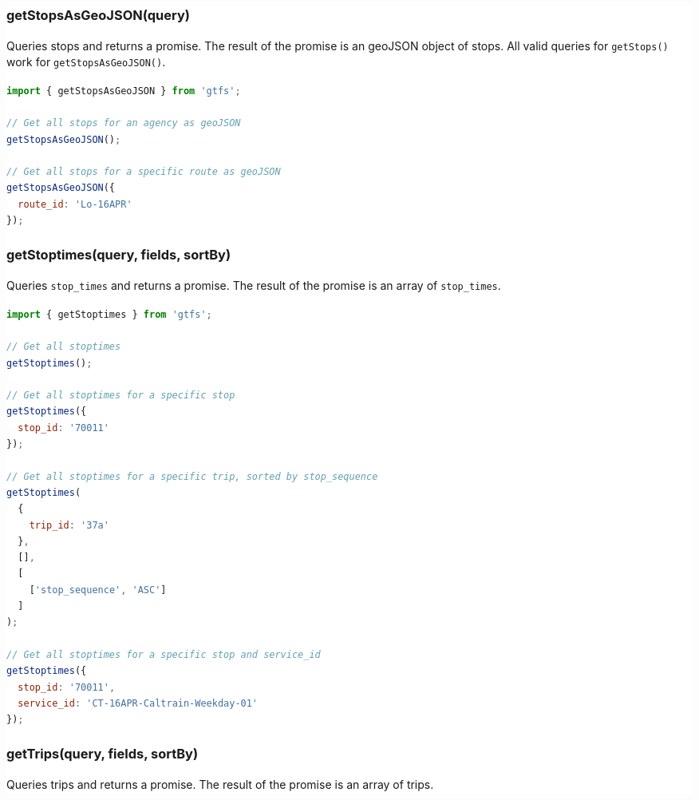 ### getStopsAsGeoJSON(query)

Queries stops and returns a promise. The result of the promise is an geoJSON object of stops. All valid queries for `getStops()` work for `getStopsAsGeoJSON()`.

```js
import { getStopsAsGeoJSON } from 'gtfs';

// Get all stops for an agency as geoJSON
getStopsAsGeoJSON();

// Get all stops for a specific route as geoJSON
getStopsAsGeoJSON({
  route_id: 'Lo-16APR'
});
```

### getStoptimes(query, fields, sortBy)

Queries `stop_times` and returns a promise. The result of the promise is an array of `stop_times`.

```js
import { getStoptimes } from 'gtfs';

// Get all stoptimes
getStoptimes();

// Get all stoptimes for a specific stop
getStoptimes({
  stop_id: '70011'
});

// Get all stoptimes for a specific trip, sorted by stop_sequence
getStoptimes(
  {
    trip_id: '37a'
  },
  [],
  [
    ['stop_sequence', 'ASC']
  ]
);

// Get all stoptimes for a specific stop and service_id
getStoptimes({
  stop_id: '70011',
  service_id: 'CT-16APR-Caltrain-Weekday-01'
});
```

### getTrips(query, fields, sortBy)

Queries trips and returns a promise. The result of the promise is an array of trips.
